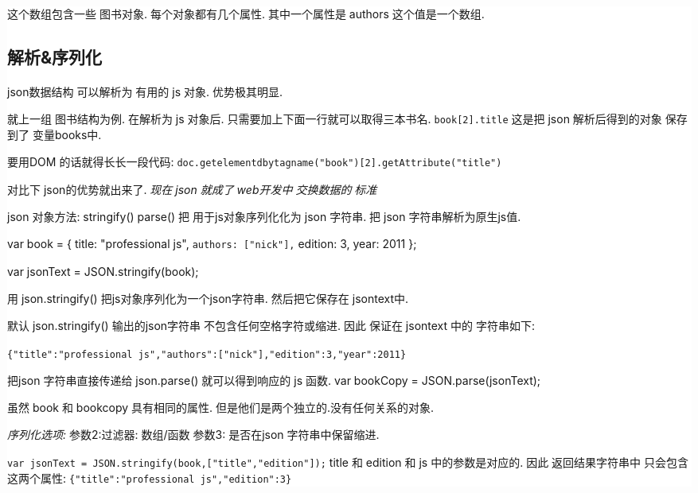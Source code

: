 这个数组包含一些 图书对象.
每个对象都有几个属性.
其中一个属性是 authors 这个值是一个数组.



## 解析&序列化

json数据结构 可以解析为 有用的 js 对象.
优势极其明显.

就上一组 图书结构为例.
在解析为 js 对象后. 只需要加上下面一行就可以取得三本书名.
`book[2].title`
这是把 json 解析后得到的对象 保存到了 变量books中.

要用DOM 的话就得长长一段代码:
`doc.getelementdbytagname("book")[2].getAttribute("title")`

对比下 json的优势就出来了.
*现在 json 就成了 web开发中 交换数据的 标准*



json 对象方法: stringify() parse()
把 用于js对象序列化化为 json 字符串.
把 json 字符串解析为原生js值.

var book = {
title: "professional js",
`authors: ["nick"],`
edition: 3,
year: 2011
};

var jsonText = JSON.stringify(book);

用 json.stringify() 把js对象序列化为一个json字符串.
然后把它保存在 jsontext中.

默认 json.stringify() 输出的json字符串 不包含任何空格字符或缩进.
因此 保证在 jsontext 中的 字符串如下:

`{"title":"professional js","authors":["nick"],"edition":3,"year":2011}`


把json 字符串直接传递给 json.parse() 就可以得到响应的 js 函数.
var bookCopy = JSON.parse(jsonText);

虽然 book  和 bookcopy 具有相同的属性.
但是他们是两个独立的.没有任何关系的对象.


*序列化选项:* 
参数2:过滤器: 数组/函数
参数3: 是否在json 字符串中保留缩进.

`var jsonText = JSON.stringify(book,["title","edition"]);`
title 和 edition 和 js 中的参数是对应的.
因此 返回结果字符串中 只会包含这两个属性:
`{"title":"professional js","edition":3}`
